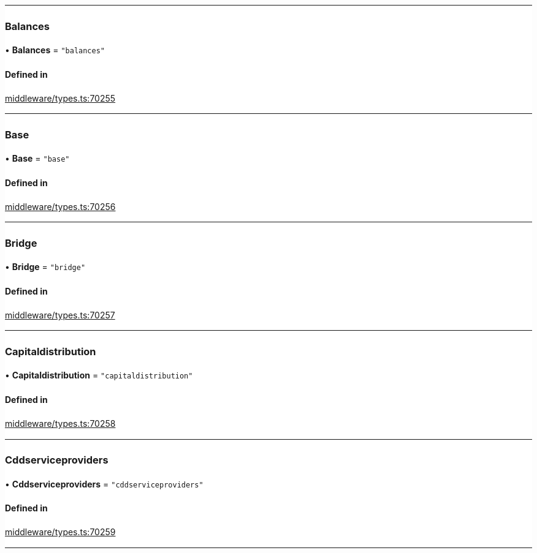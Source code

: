 ___

### Balances

• **Balances** = ``"balances"``

#### Defined in

[middleware/types.ts:70255](https://github.com/PolymeshAssociation/polymesh-sdk/blob/daafaa68f/src/middleware/types.ts#L70255)

___

### Base

• **Base** = ``"base"``

#### Defined in

[middleware/types.ts:70256](https://github.com/PolymeshAssociation/polymesh-sdk/blob/daafaa68f/src/middleware/types.ts#L70256)

___

### Bridge

• **Bridge** = ``"bridge"``

#### Defined in

[middleware/types.ts:70257](https://github.com/PolymeshAssociation/polymesh-sdk/blob/daafaa68f/src/middleware/types.ts#L70257)

___

### Capitaldistribution

• **Capitaldistribution** = ``"capitaldistribution"``

#### Defined in

[middleware/types.ts:70258](https://github.com/PolymeshAssociation/polymesh-sdk/blob/daafaa68f/src/middleware/types.ts#L70258)

___

### Cddserviceproviders

• **Cddserviceproviders** = ``"cddserviceproviders"``

#### Defined in

[middleware/types.ts:70259](https://github.com/PolymeshAssociation/polymesh-sdk/blob/daafaa68f/src/middleware/types.ts#L70259)

___
